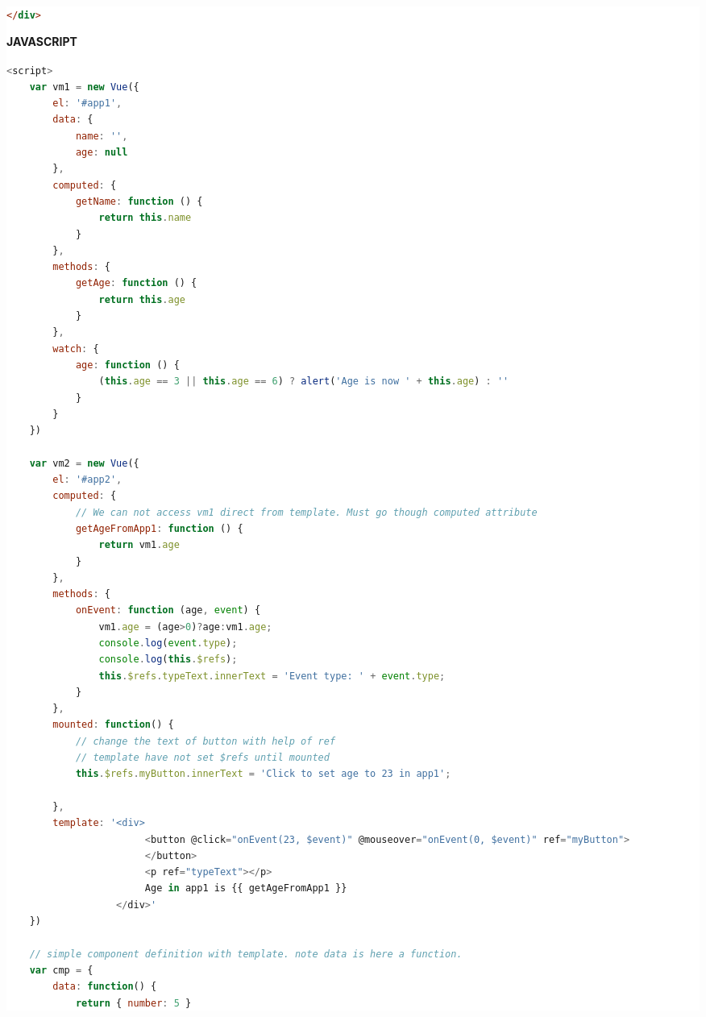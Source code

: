 ```html
</div>
```
__JAVASCRIPT__
```javascript
<script>
	var vm1 = new Vue({
		el: '#app1',
		data: {
			name: '',
			age: null
		},
		computed: {
			getName: function () {
				return this.name
			}
		},
		methods: {
			getAge: function () {
				return this.age
			}
		},
		watch: {
			age: function () {
				(this.age == 3 || this.age == 6) ? alert('Age is now ' + this.age) : ''
			}
		}
	})

	var vm2 = new Vue({
		el: '#app2',
		computed: {
			// We can not access vm1 direct from template. Must go though computed attribute
			getAgeFromApp1: function () {
				return vm1.age
			}
		},
		methods: {
			onEvent: function (age, event) {
				vm1.age = (age>0)?age:vm1.age;
				console.log(event.type);
				console.log(this.$refs);
				this.$refs.typeText.innerText = 'Event type: ' + event.type;
			}
		},
		mounted: function() {
			// change the text of button with help of ref
			// template have not set $refs until mounted
			this.$refs.myButton.innerText = 'Click to set age to 23 in app1';
			
		},
		template: '<div>
			     		<button @click="onEvent(23, $event)" @mouseover="onEvent(0, $event)" ref="myButton">
						</button>
						<p ref="typeText"></p>
						Age in app1 is {{ getAgeFromApp1 }}
				   </div>'
	})

	// simple component definition with template. note data is here a function.
	var cmp = {
		data: function() {
			return { number: 5 }
```